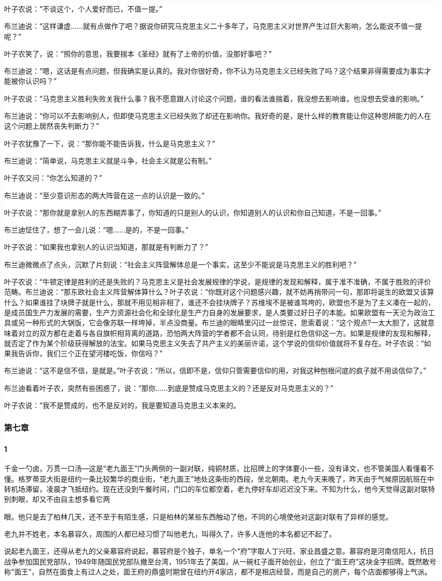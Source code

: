 叶子农说：“不谈这个，个人爱好而已，不值一提。”

布兰迪说：“这样谦虚……就有点做作了吧？据说你研究马克思主义二十多年了，马克思主义对世界产生过巨大影响，怎么能说不值一提呢？”

叶子农笑了，说：“照你的意思，我要揣本《圣经》就有了上帝的价值，没那好事吧？”

布兰迪说：“嗯，这话是有点问题，但我确实是认真的。我对你很好奇，你不认为马克思主义已经失败了吗？这个结果非得需要成为事实才能被你认识吗？”

叶子农说：“马克思主义胜利失败关我什么事？我不愿意跟人讨论这个问题，谁的看法谁揣着，我没想去影响谁，也没想去受谁的影响。”

布兰迪说：“你可以不去影响别人，但即使马克思主义已经失败了却还在影响你。我好奇的是，是什么样的教育能让你这种思辨能力的人在这个问题上居然丧失判断力？”

叶子农犹豫了一下，说：“那你能不能告诉我，什么是马克思主义？”

布兰迪说：“简单说，马克思主义就是斗争，社会主义就是公有制。”

叶子农又问：“你怎么知道的？”

布兰迪说：“至少意识形态的两大阵营在这一点的认识是一致的。”

叶子农说：“那你就是拿别人的东西糊弄事了，你知道的只是别人的认识，你知道别人的认识和你自己知道，不是一回事。”

布兰迪怔住了，想了一会儿说：“嗯……是的，不是一回事。”

叶子农说：“如果我也拿别人的认识当知道，那就是有判断力了？”

布兰迪微微点了点头，沉默了片刻说：“社会主义阵营解体总是一个事实，这至少不能说是马克思主义的胜利吧？”

叶子农说：“牛顿定律是胜利的还是失败的？马克思主义是社会发展规律的学说，是规律的发现和解释，属于准不准确，不属于胜败的评价范畴。布兰迪说：“那东欧社会主义阵营解体算什么？叶子农说：“你既对这个问题感兴趣，就不妨再捎带问一句，那即将诞生的欧盟又该算什么？如果谁挂了块牌子就是什么，那就不用见相非相了，谁还不会挂块牌子？苏维埃不是被谁骂垮的，欧盟也不是为了主义凑在一起的，是成员国生产力发展的需要，生产力资源社会化和全球化是生产力自身的发展要求，是人类要过好日子的本能。如果欧盟有一天沦为政治工具或另一种形式的大锅饭，它会像苏联一样垮掉，半点没商量。布兰迪的眼睛里闪过一丝惊诧，思索着说：“这个观点?一太大胆了，这就意味着对立的双方都在走着与各自旗帜相背离的道路，恐怕两大阵营的学者都不会认同，待别是红色信仰这一方。如果是规律的友现和解释，就否定了作为某个阶级获得解放的法宝。如果马克思主义失去了共产主义的美丽许诺，这个学说的信仰价值就将不复存在。叶子农说：“如果我告诉你，我们三个正在望河楼吃饭，你信吗？”

布兰迪说：“这不是信不信，是就是。”叶子农说：“所以，信即不是，信仰只管需要信仰的用，对我这种刨根问底的疯子就不用谈信仰了。”

布兰迪看着叶子农，突然有些困惑了，说：“那你……到底是赞成马克思主义的？还是反对马克思主义的？”

叶子农说：“我不是赞成的，也不是反对的，我是要知道马克思主义本来的。

### 第七章

#### 1

千金一勺卤，万贯一口汤—这是“老九面王”门头两侧的一副对联，纯铜材质，比招牌上的字体要小一些，没有译文，也不管美国人看懂看不懂。格罗蒂亚大街是纽约一条比较繁华的商业街，“老九面王”地处这条街的西段，坐北朝南。老九今天来晚了，昨天由于气候原因航班在中转机场滞留，凌晨才飞抵纽约。现在还没到午餐时间，门口的车位都空着，老九停好车却迟迟没下来。不知为什么，他今天觉得这副对联特别刺眼，却又不由自主想多看它两

眼。他只是去了柏林几天，还不至于有陌生感，只是柏林的某些东西触动了他，不同的心境使他对这副对联有了异样的感觉。

老九并不姓老，本名慕容久，周围的人都已经习惯了叫他老九，叫得久了，许多人连他的本名都记不起了。

说起老九面王，还得从老九的父亲慕容府说起，慕容府是个独子，单名一个“府”字取人丁兴旺、家业昌盛之意。慕容府是河南信阳人，抗日战争参加国民党部队，1949年随国民党部队撤至台湾，1951年去了美国，从一碗杠子面开始创业，创立了“面王府”这块金字招牌。既然敢号称“面王”，自然在面食上有过人之处，面王府的鼎盛时期曾在纽约开4家店，都不是租店经营，而是自己的房产，每个店面都够得上气派。

